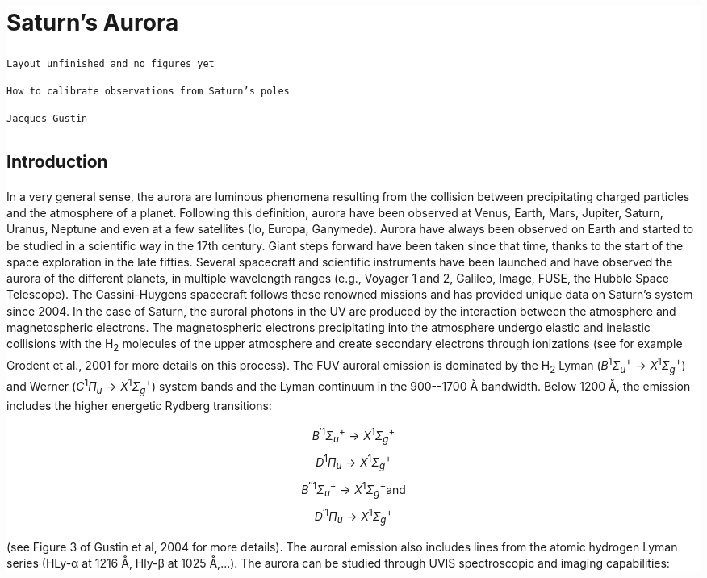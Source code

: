 # Saturn’s Aurora

```{admonition} Conversion status: Raw
Layout unfinished and no figures yet
```

```{epigraph}
How to calibrate observations from Saturn’s poles
```

```
Jacques Gustin
```

## Introduction

In a very general sense, the aurora are luminous phenomena resulting from the collision between precipitating charged particles and the atmosphere of a planet. 
Following this definition, aurora have been observed at Venus, Earth, Mars, Jupiter, Saturn, Uranus, Neptune and even at a few satellites (Io, Europa, Ganymede). 
Aurora have always been observed on Earth and started to be studied in a scientific way in the 17th century. Giant steps forward have been taken since that time, thanks to the start of the space exploration in the late fifties. 
Several spacecraft and scientific instruments have been launched and have observed the aurora of the different planets, in multiple wavelength ranges (e.g., Voyager 1 and 2, Galileo, Image, FUSE, the Hubble Space Telescope). 
The Cassini-Huygens spacecraft follows these renowned missions and has provided unique data on Saturn’s system since 2004.
In the case of Saturn, the auroral photons in the UV are produced by the interaction between the atmosphere and magnetospheric electrons. 
The magnetospheric electrons precipitating into the atmosphere undergo elastic and inelastic collisions with the H$_2$ molecules of the upper atmosphere and create secondary electrons through ionizations (see for example Grodent et al., 2001 for more details on this process). 
The FUV auroral emission is dominated by the H$_2$ Lyman ($B^1\Sigma^+_u\rightarrow X^1\Sigma^+_g$) and Werner ($C^1\Pi_u\rightarrow X^1\Sigma^+_g$) system bands and the Lyman
continuum in the 900--1700 Å bandwidth. 
Below 1200 Å, the emission includes the higher energetic Rydberg transitions:

$$
B^{\prime 1}\Sigma^+_u\rightarrow X^1\Sigma^+_g
$$
$$
D^1\Pi_u\rightarrow X^1\Sigma^+_g
$$
$$
B^{\prime\prime1}\Sigma^+_u\rightarrow X^1\Sigma^+_g \text{and}
$$
$$
D^{\prime 1}\Pi_u\rightarrow X^1\Sigma^+_g
$$

(see Figure 3 of Gustin et al, 2004 for more details). 
The auroral emission also includes lines from the atomic hydrogen Lyman series (HLy-α at 1216 Å, Hly-β at 1025 Å,...).
The aurora can be studied through UVIS spectroscopic and imaging capabilities:
